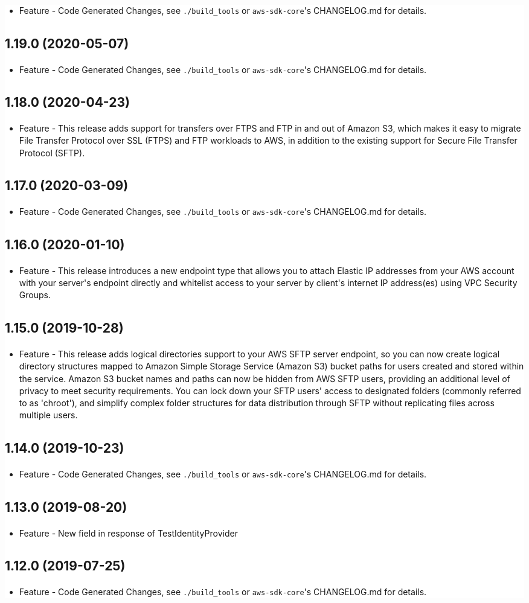 * Feature - Code Generated Changes, see `./build_tools` or `aws-sdk-core`'s CHANGELOG.md for details.

1.19.0 (2020-05-07)
------------------

* Feature - Code Generated Changes, see `./build_tools` or `aws-sdk-core`'s CHANGELOG.md for details.

1.18.0 (2020-04-23)
------------------

* Feature - This release adds support for transfers over FTPS and FTP in and out of Amazon S3, which makes it easy to migrate File Transfer Protocol over SSL (FTPS) and FTP workloads to AWS, in addition to the existing support for Secure File Transfer Protocol (SFTP).

1.17.0 (2020-03-09)
------------------

* Feature - Code Generated Changes, see `./build_tools` or `aws-sdk-core`'s CHANGELOG.md for details.

1.16.0 (2020-01-10)
------------------

* Feature - This release introduces a new endpoint type that allows you to attach Elastic IP addresses from your AWS account with your server's endpoint directly and whitelist access to your server by client's internet IP address(es) using VPC Security Groups.

1.15.0 (2019-10-28)
------------------

* Feature - This release adds logical directories support to your AWS SFTP server endpoint, so you can now create logical directory structures mapped to Amazon Simple Storage Service (Amazon S3) bucket paths for users created and stored within the service. Amazon S3 bucket names and paths can now be hidden from AWS SFTP users, providing an additional level of privacy to meet security requirements. You can lock down your SFTP users' access to designated folders (commonly referred to as 'chroot'), and simplify complex folder structures for data distribution through SFTP without replicating files across multiple users.

1.14.0 (2019-10-23)
------------------

* Feature - Code Generated Changes, see `./build_tools` or `aws-sdk-core`'s CHANGELOG.md for details.

1.13.0 (2019-08-20)
------------------

* Feature - New field in response of TestIdentityProvider

1.12.0 (2019-07-25)
------------------

* Feature - Code Generated Changes, see `./build_tools` or `aws-sdk-core`'s CHANGELOG.md for details.

